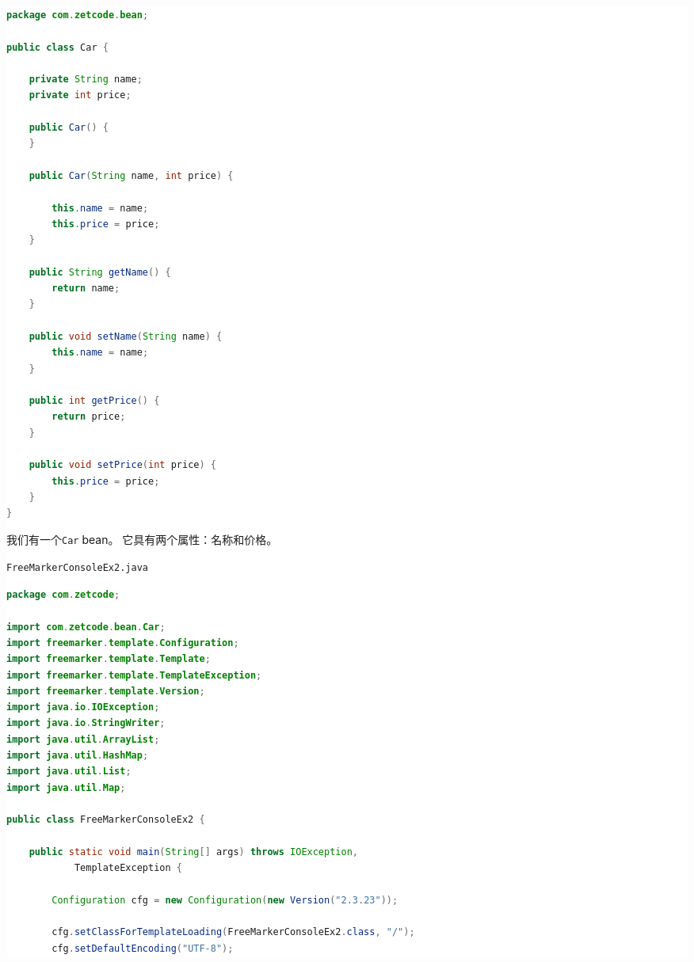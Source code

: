 ```java
package com.zetcode.bean;

public class Car {

    private String name;
    private int price;

    public Car() {
    }

    public Car(String name, int price) {

        this.name = name;
        this.price = price;
    }

    public String getName() {
        return name;
    }

    public void setName(String name) {
        this.name = name;
    }

    public int getPrice() {
        return price;
    }

    public void setPrice(int price) {
        this.price = price;
    }
}

```

我们有一个`Car` bean。 它具有两个属性：名称和价格。

`FreeMarkerConsoleEx2.java`

```java
package com.zetcode;

import com.zetcode.bean.Car;
import freemarker.template.Configuration;
import freemarker.template.Template;
import freemarker.template.TemplateException;
import freemarker.template.Version;
import java.io.IOException;
import java.io.StringWriter;
import java.util.ArrayList;
import java.util.HashMap;
import java.util.List;
import java.util.Map;

public class FreeMarkerConsoleEx2 {

    public static void main(String[] args) throws IOException,
            TemplateException {

        Configuration cfg = new Configuration(new Version("2.3.23"));

        cfg.setClassForTemplateLoading(FreeMarkerConsoleEx2.class, "/");
        cfg.setDefaultEncoding("UTF-8");

```